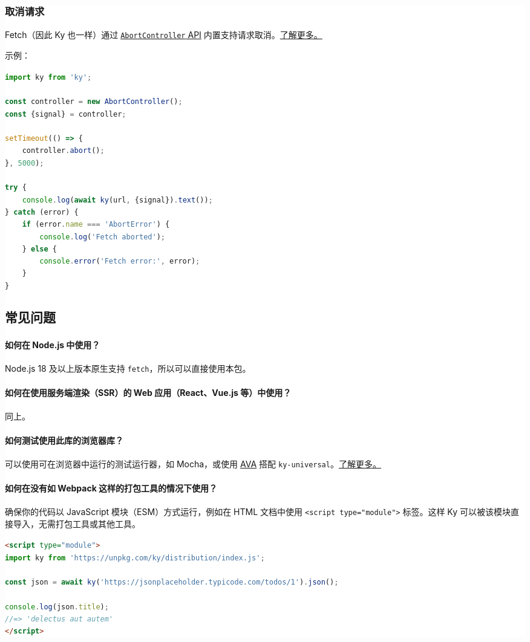 ### 取消请求

Fetch（因此 Ky 也一样）通过 [`AbortController` API](https://developer.mozilla.org/en-US/docs/Web/API/AbortController) 内置支持请求取消。[了解更多。](https://developers.google.com/web/updates/2017/09/abortable-fetch)

示例：

```js
import ky from 'ky';

const controller = new AbortController();
const {signal} = controller;

setTimeout(() => {
	controller.abort();
}, 5000);

try {
	console.log(await ky(url, {signal}).text());
} catch (error) {
	if (error.name === 'AbortError') {
		console.log('Fetch aborted');
	} else {
		console.error('Fetch error:', error);
	}
}
```

## 常见问题

#### 如何在 Node.js 中使用？

Node.js 18 及以上版本原生支持 `fetch`，所以可以直接使用本包。

#### 如何在使用服务端渲染（SSR）的 Web 应用（React、Vue.js 等）中使用？

同上。

#### 如何测试使用此库的浏览器库？

可以使用可在浏览器中运行的测试运行器，如 Mocha，或使用 [AVA](https://avajs.dev) 搭配 `ky-universal`。[了解更多。](https://github.com/sindresorhus/ky-universal#faq)

#### 如何在没有如 Webpack 这样的打包工具的情况下使用？

确保你的代码以 JavaScript 模块（ESM）方式运行，例如在 HTML 文档中使用 `<script type="module">` 标签。这样 Ky 可以被该模块直接导入，无需打包工具或其他工具。

```html
<script type="module">
import ky from 'https://unpkg.com/ky/distribution/index.js';

const json = await ky('https://jsonplaceholder.typicode.com/todos/1').json();

console.log(json.title);
//=> 'delectus aut autem'
</script>
```
